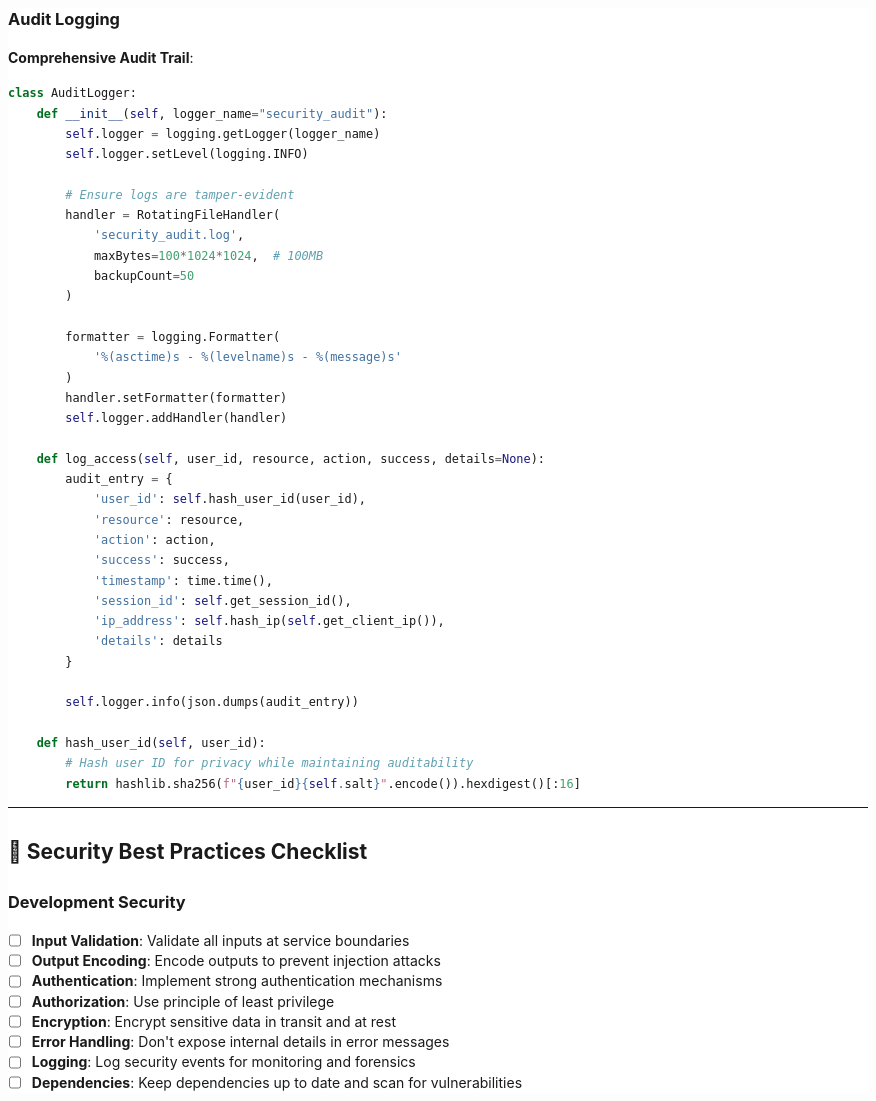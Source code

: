 ### Audit Logging

**Comprehensive Audit Trail**:
```python
class AuditLogger:
    def __init__(self, logger_name="security_audit"):
        self.logger = logging.getLogger(logger_name)
        self.logger.setLevel(logging.INFO)
        
        # Ensure logs are tamper-evident
        handler = RotatingFileHandler(
            'security_audit.log',
            maxBytes=100*1024*1024,  # 100MB
            backupCount=50
        )
        
        formatter = logging.Formatter(
            '%(asctime)s - %(levelname)s - %(message)s'
        )
        handler.setFormatter(formatter)
        self.logger.addHandler(handler)
    
    def log_access(self, user_id, resource, action, success, details=None):
        audit_entry = {
            'user_id': self.hash_user_id(user_id),
            'resource': resource,
            'action': action,
            'success': success,
            'timestamp': time.time(),
            'session_id': self.get_session_id(),
            'ip_address': self.hash_ip(self.get_client_ip()),
            'details': details
        }
        
        self.logger.info(json.dumps(audit_entry))
    
    def hash_user_id(self, user_id):
        # Hash user ID for privacy while maintaining auditability
        return hashlib.sha256(f"{user_id}{self.salt}".encode()).hexdigest()[:16]
```

---

## 🔧 Security Best Practices Checklist

### Development Security

- [ ] **Input Validation**: Validate all inputs at service boundaries
- [ ] **Output Encoding**: Encode outputs to prevent injection attacks
- [ ] **Authentication**: Implement strong authentication mechanisms
- [ ] **Authorization**: Use principle of least privilege
- [ ] **Encryption**: Encrypt sensitive data in transit and at rest
- [ ] **Error Handling**: Don't expose internal details in error messages
- [ ] **Logging**: Log security events for monitoring and forensics
- [ ] **Dependencies**: Keep dependencies up to date and scan for vulnerabilities
